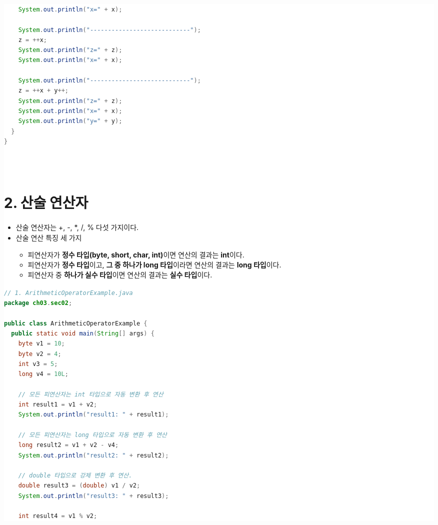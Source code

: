 ```java
    System.out.println("x=" + x);

    System.out.println("----------------------------");
    z = ++x;
    System.out.println("z=" + z);
    System.out.println("x=" + x);

    System.out.println("----------------------------");
    z = ++x + y++;
    System.out.println("z=" + z);
    System.out.println("x=" + x);
    System.out.println("y=" + y);
  }
}
```

<br><br>

<h1>2. 산술 연산자</h1>
<ul>
  <li>
    산술 연산자는 +, -, *, /, % 다섯 가지이다.
  </li>
  <li>
    산술 연산 특징 세 가지
  </li>
    <ul>
      <li>
        피연산자가 <strong>정수 타입(byte, short, char, int)</strong>이면 연산의 결과는 <strong>int</strong>이다.
      </li>
      <li>
        피연산자가 <strong>정수 타입</strong>이고, <strong>그 중 하나가 long 타입</strong>이라면 연산의 결과는 <strong>long 타입</strong>이다.
      </li>
      <li>
        피연산자 중 <strong>하나가 실수 타입</strong>이면 연산의 결과는 <strong>실수 타입</strong>이다.
      </li>
    </ul>
</ul>

```java
// 1. ArithmeticOperatorExample.java
package ch03.sec02;

public class ArithmeticOperatorExample {
  public static void main(String[] args) {
    byte v1 = 10;
    byte v2 = 4;
    int v3 = 5;
    long v4 = 10L;

    // 모든 피연산자는 int 타입으로 자동 변환 후 연산
    int result1 = v1 + v2;
    System.out.println("result1: " + result1);
    
    // 모든 피연산자는 long 타입으로 자동 변환 후 연산
    long result2 = v1 + v2 - v4;
    System.out.println("result2: " + result2);

    // double 타입으로 강제 변환 후 연산.
    double result3 = (double) v1 / v2;
    System.out.println("result3: " + result3);

    int result4 = v1 % v2;
```